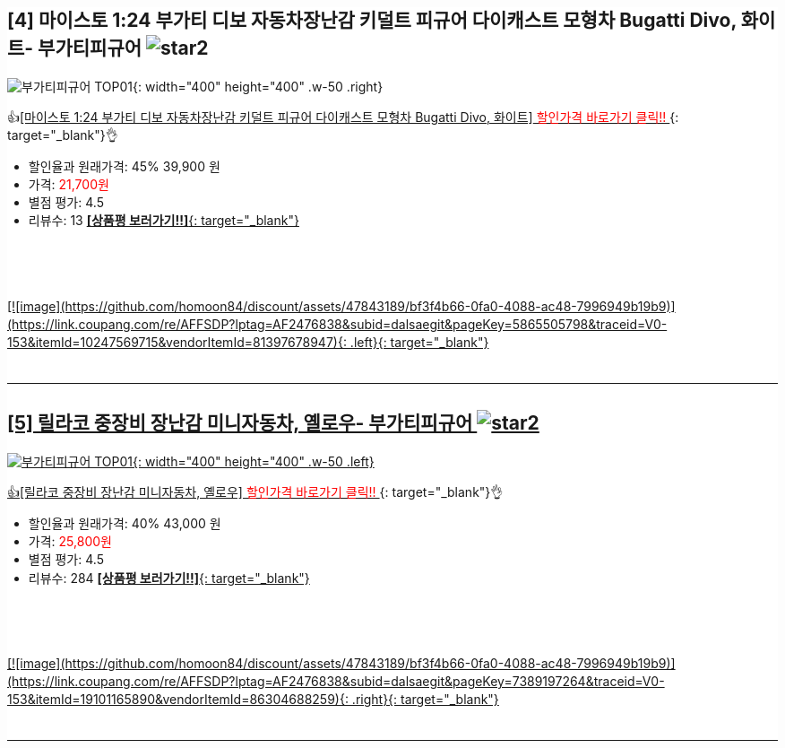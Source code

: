 
        
       
## [4] 마이스토 1:24 부가티 디보 자동차장난감 키덜트 피규어 다이캐스트 모형차 Bugatti Divo, 화이트- 부가티피규어  <img width="81" alt="star2" src="https://user-images.githubusercontent.com/78655692/151471960-29c5febe-c509-4c6d-99f4-a2203eb193c5.png">

![부가티피규어 TOP01](https://thumbnail10.coupangcdn.com/thumbnails/remote/230x230ex/image/vendor_inventory/a5a7/a43bdc86f56e0b068f89e17cf3469871126f12d811f785392e42a77e76eb.jpg){: width="400" height="400" .w-50 .right}


👍<a href="https://link.coupang.com/re/AFFSDP?lptag=AF2476838&subid=dalsaegit&pageKey=5865505798&traceid=V0-153&itemId=10247569715&vendorItemId=81397678947">[마이스토 1:24 부가티 디보 자동차장난감 키덜트 피규어 다이캐스트 모형차 Bugatti Divo, 화이트]<font color=red> 할인가격 바로가기 클릭!! </font></a>{: target="_blank"}👌
<br>
- 할인율과 원래가격: 45%  39,900   원
- 가격: <span style='color:red'>21,700원</span>
- 별점 평가: 4.5
- 리뷰수: 13 <a href="https://link.coupang.com/re/AFFSDP?lptag=AF2476838&subid=dalsaegit&pageKey=5865505798&traceid=V0-153&itemId=10247569715&vendorItemId=81397678947"> <strong>[상품평 보러가기!!]</strong>{: target="_blank"}
<br>
<br>
<br>
[![image](https://github.com/homoon84/discount/assets/47843189/bf3f4b66-0fa0-4088-ac48-7996949b19b9)](https://link.coupang.com/re/AFFSDP?lptag=AF2476838&subid=dalsaegit&pageKey=5865505798&traceid=V0-153&itemId=10247569715&vendorItemId=81397678947){: .left}{: target="_blank"}
<br>
<br>

---

        
       
## [5] 릴라코 중장비 장난감 미니자동차, 옐로우- 부가티피규어  <img width="81" alt="star2" src="https://user-images.githubusercontent.com/78655692/151471960-29c5febe-c509-4c6d-99f4-a2203eb193c5.png">

![부가티피규어 TOP01](https://thumbnail8.coupangcdn.com/thumbnails/remote/230x230ex/image/vendor_inventory/dceb/6914ba404818335af52aace2e3f435e0c35feb8f1b392a0865af3d00e440.png){: width="400" height="400" .w-50 .left}


👍<a href="https://link.coupang.com/re/AFFSDP?lptag=AF2476838&subid=dalsaegit&pageKey=7389197264&traceid=V0-153&itemId=19101165890&vendorItemId=86304688259">[릴라코 중장비 장난감 미니자동차, 옐로우]<font color=red> 할인가격 바로가기 클릭!! </font></a>{: target="_blank"}👌
<br>
- 할인율과 원래가격: 40%  43,000   원
- 가격: <span style='color:red'>25,800원</span>
- 별점 평가: 4.5
- 리뷰수: 284 <a href="https://link.coupang.com/re/AFFSDP?lptag=AF2476838&subid=dalsaegit&pageKey=7389197264&traceid=V0-153&itemId=19101165890&vendorItemId=86304688259"> <strong>[상품평 보러가기!!]</strong>{: target="_blank"}
<br>
<br>
<br>
[![image](https://github.com/homoon84/discount/assets/47843189/bf3f4b66-0fa0-4088-ac48-7996949b19b9)](https://link.coupang.com/re/AFFSDP?lptag=AF2476838&subid=dalsaegit&pageKey=7389197264&traceid=V0-153&itemId=19101165890&vendorItemId=86304688259){: .right}{: target="_blank"}
<br>
<br>

---